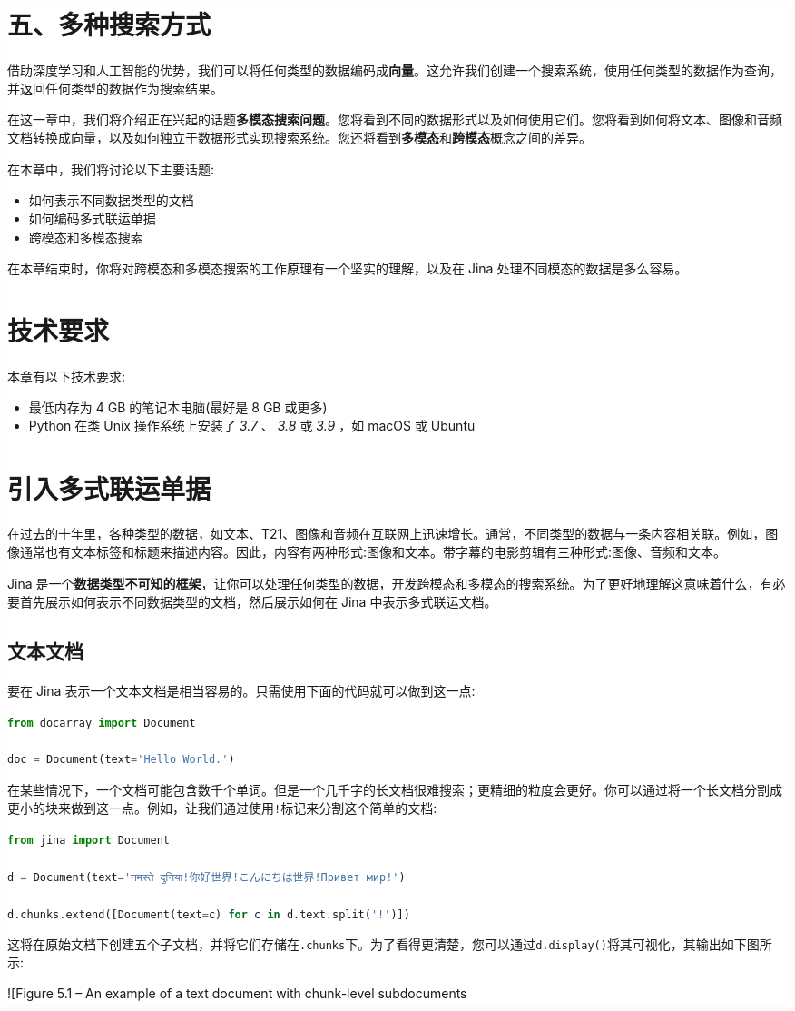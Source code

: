 

# 五、多种搜索方式

借助深度学习和人工智能的优势，我们可以将任何类型的数据编码成**向量**。这允许我们创建一个搜索系统，使用任何类型的数据作为查询，并返回任何类型的数据作为搜索结果。

在这一章中，我们将介绍正在兴起的话题**多模态搜索问题**。您将看到不同的数据形式以及如何使用它们。您将看到如何将文本、图像和音频文档转换成向量，以及如何独立于数据形式实现搜索系统。您还将看到**多模态**和**跨模态**概念之间的差异。

在本章中，我们将讨论以下主要话题:

*   如何表示不同数据类型的文档
*   如何编码多式联运单据
*   跨模态和多模态搜索

在本章结束时，你将对跨模态和多模态搜索的工作原理有一个坚实的理解，以及在 Jina 处理不同模态的数据是多么容易。

# 技术要求

本章有以下技术要求:

*   最低内存为 4 GB 的笔记本电脑(最好是 8 GB 或更多)
*   Python 在类 Unix 操作系统上安装了 *3.7* 、 *3.8* 或 *3.9* ，如 macOS 或 Ubuntu

# 引入多式联运单据

在过去的十年里，各种类型的数据，如文本、T21、图像和音频在互联网上迅速增长。通常，不同类型的数据与一条内容相关联。例如，图像通常也有文本标签和标题来描述内容。因此，内容有两种形式:图像和文本。带字幕的电影剪辑有三种形式:图像、音频和文本。

Jina 是一个**数据类型不可知的框架**，让你可以处理任何类型的数据，开发跨模态和多模态的搜索系统。为了更好地理解这意味着什么，有必要首先展示如何表示不同数据类型的文档，然后展示如何在 Jina 中表示多式联运文档。

## 文本文档

要在 Jina 表示一个文本文档是相当容易的。只需使用下面的代码就可以做到这一点:

```py
from docarray import Document

doc = Document(text='Hello World.')
```

在某些情况下，一个文档可能包含数千个单词。但是一个几千字的长文档很难搜索；更精细的粒度会更好。你可以通过将一个长文档分割成更小的块来做到这一点。例如，让我们通过使用`!`标记来分割这个简单的文档:

```py
from jina import Document

d = Document(text='नमस्ते दुनिया!你好世界!こんにちは世界!Привет мир!')

d.chunks.extend([Document(text=c) for c in d.text.split('!')])
```

这将在原始文档下创建五个子文档，并将它们存储在`.chunks`下。为了看得更清楚，您可以通过`d.display()`将其可视化，其输出如下图所示:

![Figure 5.1 – An example of a text document with chunk-level subdocuments
